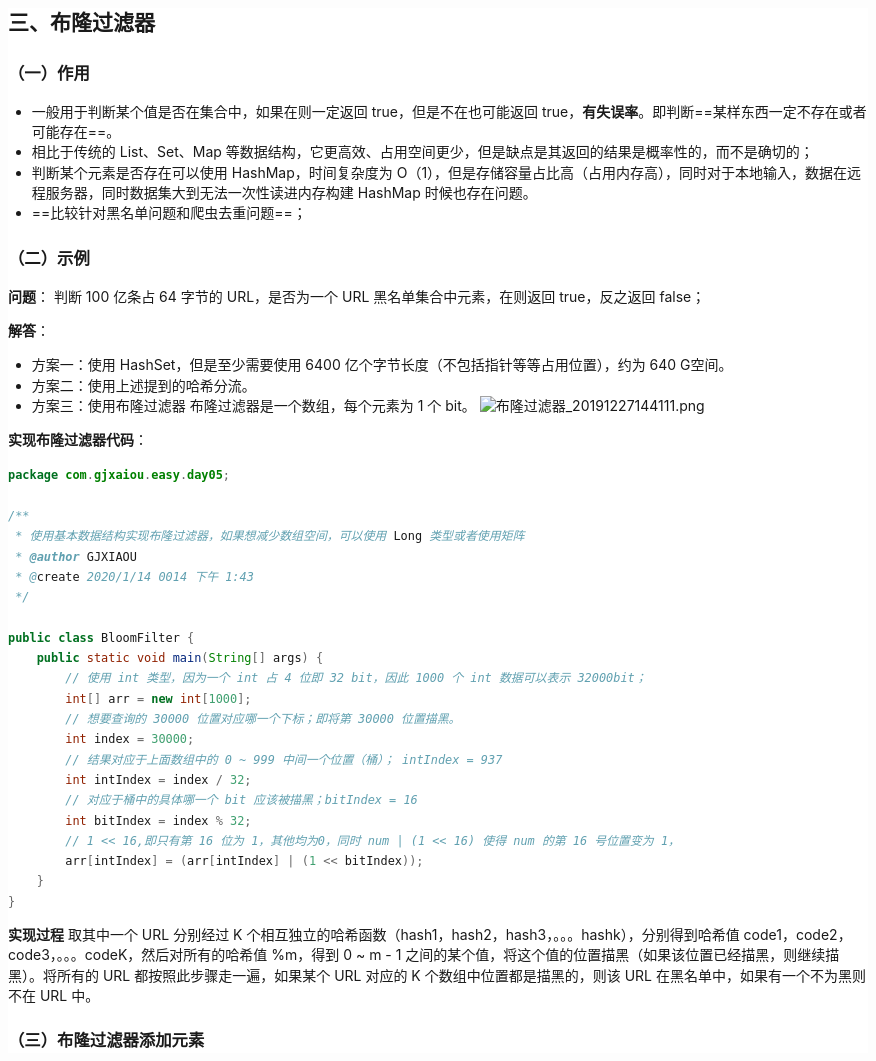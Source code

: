 ## 三、布隆过滤器
### （一）作用
- 一般用于判断某个值是否在集合中，如果在则一定返回 true，但是不在也可能返回 true，**有失误率**。即判断==某样东西一定不存在或者可能存在==。
- 相比于传统的 List、Set、Map 等数据结构，它更高效、占用空间更少，但是缺点是其返回的结果是概率性的，而不是确切的；
- 判断某个元素是否存在可以使用 HashMap，时间复杂度为 O（1），但是存储容量占比高（占用内存高），同时对于本地输入，数据在远程服务器，同时数据集大到无法一次性读进内存构建 HashMap 时候也存在问题。
- ==比较针对黑名单问题和爬虫去重问题==；

### （二）示例
**问题**： 判断 100 亿条占 64 字节的 URL，是否为一个 URL 黑名单集合中元素，在则返回 true，反之返回 false；

**解答**：

- 方案一：使用 HashSet，但是至少需要使用 6400 亿个字节长度（不包括指针等等占用位置），约为 640 G空间。
- 方案二：使用上述提到的哈希分流。
- 方案三：使用布隆过滤器
布隆过滤器是一个数组，每个元素为 1 个 bit。
![布隆过滤器_20191227144111.png](https://i.loli.net/2020/03/12/fG9K4N3dPuVSmlg.png)

**实现布隆过滤器代码**：
```java
package com.gjxaiou.easy.day05;

/**
 * 使用基本数据结构实现布隆过滤器，如果想减少数组空间，可以使用 Long 类型或者使用矩阵
 * @author GJXIAOU
 * @create 2020/1/14 0014 下午 1:43
 */

public class BloomFilter {
    public static void main(String[] args) {
        // 使用 int 类型，因为一个 int 占 4 位即 32 bit，因此 1000 个 int 数据可以表示 32000bit；
        int[] arr = new int[1000];
        // 想要查询的 30000 位置对应哪一个下标；即将第 30000 位置描黑。
        int index = 30000;
        // 结果对应于上面数组中的 0 ~ 999 中间一个位置（桶）； intIndex = 937
        int intIndex = index / 32;
        // 对应于桶中的具体哪一个 bit 应该被描黑；bitIndex = 16
        int bitIndex = index % 32;
        // 1 << 16,即只有第 16 位为 1，其他均为0，同时 num | (1 << 16) 使得 num 的第 16 号位置变为 1，
        arr[intIndex] = (arr[intIndex] | (1 << bitIndex));
    }
}
```
**实现过程**
取其中一个 URL 分别经过 K 个相互独立的哈希函数（hash1，hash2，hash3，。。。hashk），分别得到哈希值 code1，code2，code3，。。。codeK，然后对所有的哈希值 %m，得到 0 ~ m - 1 之间的某个值，将这个值的位置描黑（如果该位置已经描黑，则继续描黑）。将所有的 URL 都按照此步骤走一遍，如果某个 URL 对应的 K 个数组中位置都是描黑的，则该 URL 在黑名单中，如果有一个不为黑则不在 URL 中。

### （三）布隆过滤器添加元素
